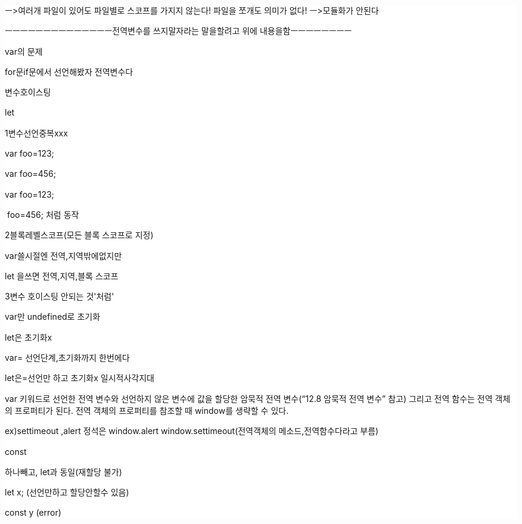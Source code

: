 ㅡ>여러개 파일이 있어도 파일별로 스코프를 가지지 않는다! 파일을 쪼개도 의미가 없다! ㅡ>모듈화가 안된다



ㅡㅡㅡㅡㅡㅡㅡㅡㅡㅡㅡㅡㅡㅡ전역변수를 쓰지말자라는 말을할려고 위에 내용을함ㅡㅡㅡㅡㅡㅡㅡㅡ



var의 문제

for문if문에서 선언해봤자 전역변수다

변수호이스팅



let

1변수선언중복xxx

var foo=123;

var foo=456;



var foo=123;

​     foo=456; 처럼 동작

2블록레벨스코프(모든 블록 스코프로 지정)



var쓸시절엔 전역,지역밖에없지만

let 을쓰면 전역,지역,블록 스코프



3변수 호이스팅 안되는 것'처럼'

var만 undefined로 초기화

let은 초기화x



var= 선언단계,초기화까지 한번에다

let은=선언만 하고 초기화x 일시적사각지대



var 키워드로 선언한 전역 변수와 선언하지 않은 변수에 값을 할당한 암묵적 전역 변수(“12.8 암묵적 전역 변수” 참고) 그리고 전역 함수는 전역 객체의 프로퍼티가 된다. 전역 객체의 프로퍼티를 참조할 때 window를 생략할 수 있다.

ex)settimeout ,alert 정석은 window.alert window.settimeout(전역객체의 메소드,전역함수다라고 부름)



const

하나빼고, let과 동일(재할당 불가)

let x; (선언만하고 할당안할수 있음)

const y (error)


